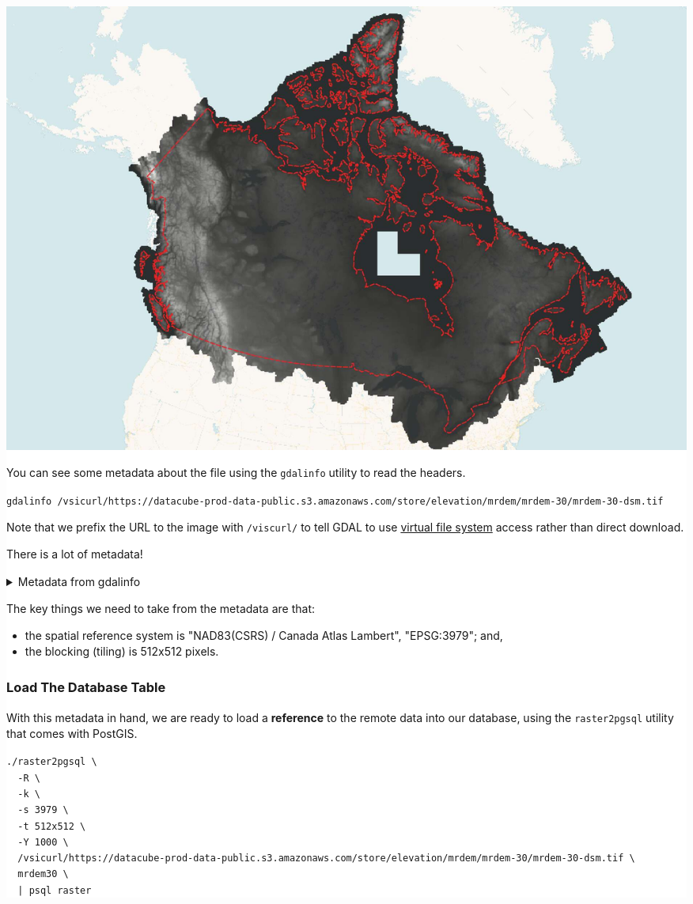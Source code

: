 ![MrDEM for Canada](mrdem.jpg)

You can see some metadata about the file using the `gdalinfo` utility to read the headers. 

```
gdalinfo /vsicurl/https://datacube-prod-data-public.s3.amazonaws.com/store/elevation/mrdem/mrdem-30/mrdem-30-dsm.tif
```

Note that we prefix the URL to the image with `/viscurl/` to tell GDAL to use [virtual file system](https://gdal.org/en/stable/user/virtual_file_systems.html) access rather than direct download.

There is a lot of metadata!

<details><summary>Metadata from gdalinfo</summary></details>

The key things we need to take from the metadata are that:

* the spatial reference system is "NAD83(CSRS) / Canada Atlas Lambert", "EPSG:3979"; and,
* the blocking (tiling) is 512x512 pixels.

### Load The Database Table

With this metadata in hand, we are ready to load a **reference** to the remote data into our database, using the `raster2pgsql` utility that comes with PostGIS.

```
./raster2pgsql \
  -R \
  -k \
  -s 3979 \
  -t 512x512 \
  -Y 1000 \
  /vsicurl/https://datacube-prod-data-public.s3.amazonaws.com/store/elevation/mrdem/mrdem-30/mrdem-30-dsm.tif \
  mrdem30 \
  | psql raster 
```
